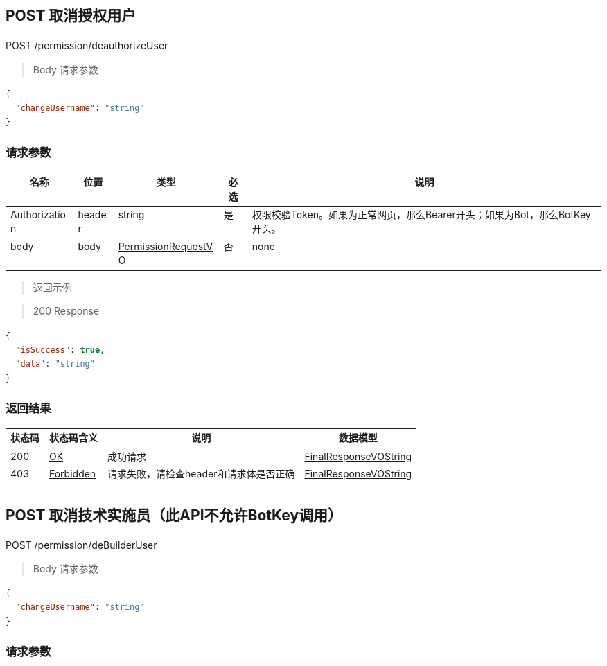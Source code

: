 <a id="opIddeauthorizeUserApi"></a>

## POST 取消授权用户

POST /permission/deauthorizeUser

> Body 请求参数

```json
{
  "changeUsername": "string"
}
```

### 请求参数

|名称|位置|类型|必选|说明|
|---|---|---|---|---|
|Authorization|header|string| 是 |权限校验Token。如果为正常网页，那么Bearer开头；如果为Bot，那么BotKey开头。|
|body|body|[PermissionRequestVO](#schemapermissionrequestvo)| 否 |none|

> 返回示例

> 200 Response

```json
{
  "isSuccess": true,
  "data": "string"
}
```

### 返回结果

|状态码|状态码含义|说明|数据模型|
|---|---|---|---|
|200|[OK](https://tools.ietf.org/html/rfc7231#section-6.3.1)|成功请求|[FinalResponseVOString](#schemafinalresponsevostring)|
|403|[Forbidden](https://tools.ietf.org/html/rfc7231#section-6.5.3)|请求失败，请检查header和请求体是否正确|[FinalResponseVOString](#schemafinalresponsevostring)|

<a id="opIddeBuilderUserApi"></a>

## POST 取消技术实施员（此API不允许BotKey调用）

POST /permission/deBuilderUser

> Body 请求参数

```json
{
  "changeUsername": "string"
}
```

### 请求参数
